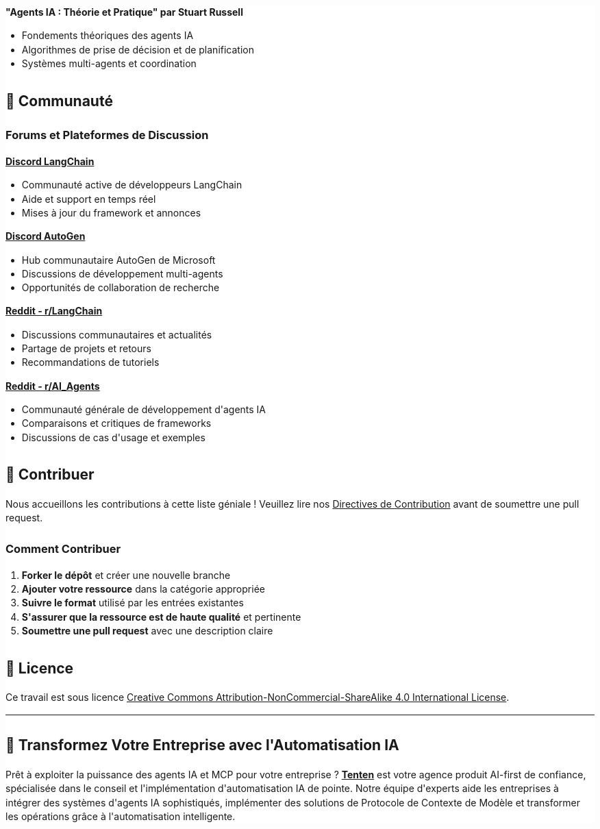 **"Agents IA : Théorie et Pratique" par Stuart Russell**
- Fondements théoriques des agents IA
- Algorithmes de prise de décision et de planification
- Systèmes multi-agents et coordination

## 🌟 Communauté

### Forums et Plateformes de Discussion

**[Discord LangChain](https://discord.gg/langchain)**
- Communauté active de développeurs LangChain
- Aide et support en temps réel
- Mises à jour du framework et annonces

**[Discord AutoGen](https://discord.gg/autogen)**
- Hub communautaire AutoGen de Microsoft
- Discussions de développement multi-agents
- Opportunités de collaboration de recherche

**[Reddit - r/LangChain](https://reddit.com/r/LangChain)**
- Discussions communautaires et actualités
- Partage de projets et retours
- Recommandations de tutoriels

**[Reddit - r/AI_Agents](https://reddit.com/r/AI_Agents)**
- Communauté générale de développement d'agents IA
- Comparaisons et critiques de frameworks
- Discussions de cas d'usage et exemples

## 🤝 Contribuer

Nous accueillons les contributions à cette liste géniale ! Veuillez lire nos [Directives de Contribution](CONTRIBUTING.md) avant de soumettre une pull request.

### Comment Contribuer

1. **Forker le dépôt** et créer une nouvelle branche
2. **Ajouter votre ressource** dans la catégorie appropriée
3. **Suivre le format** utilisé par les entrées existantes
4. **S'assurer que la ressource est de haute qualité** et pertinente
5. **Soumettre une pull request** avec une description claire

## 📄 Licence

Ce travail est sous licence [Creative Commons Attribution-NonCommercial-ShareAlike 4.0 International License](https://creativecommons.org/licenses/by-nc-sa/4.0/).

---

## 🚀 Transformez Votre Entreprise avec l'Automatisation IA

Prêt à exploiter la puissance des agents IA et MCP pour votre entreprise ? **[Tenten](https://tenten.co)** est votre agence produit AI-first de confiance, spécialisée dans le conseil et l'implémentation d'automatisation IA de pointe. Notre équipe d'experts aide les entreprises à intégrer des systèmes d'agents IA sophistiqués, implémenter des solutions de Protocole de Contexte de Modèle et transformer les opérations grâce à l'automatisation intelligente.
